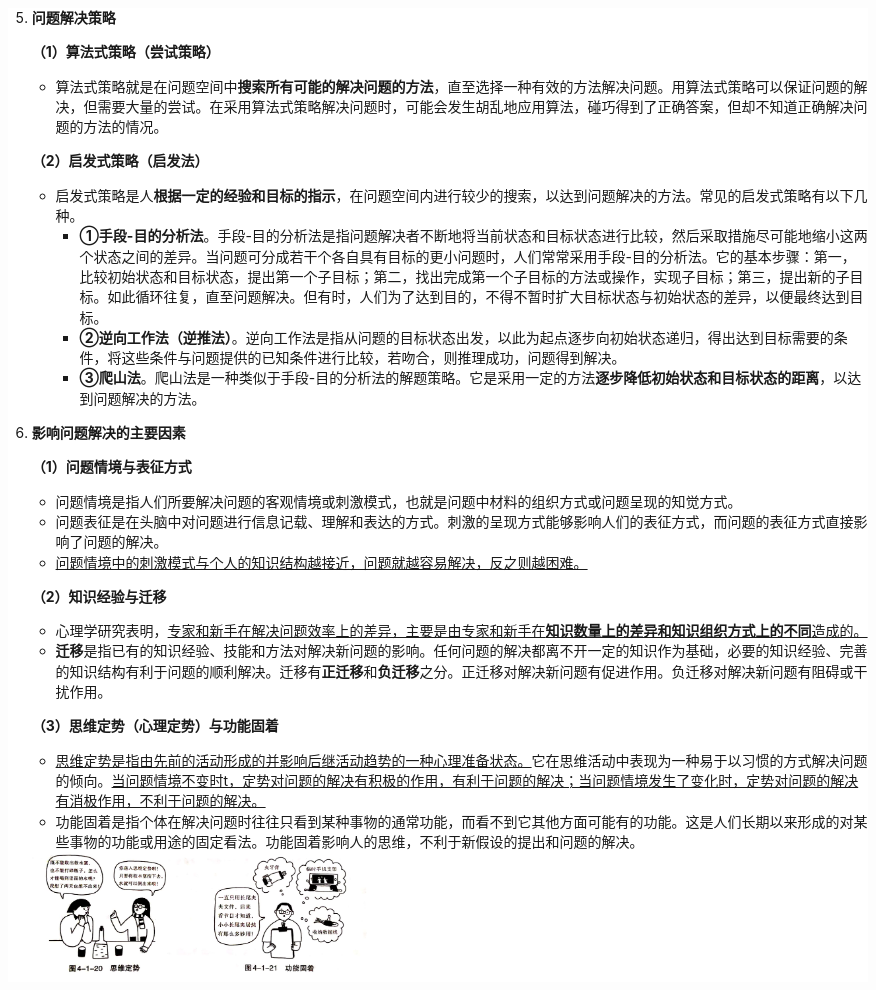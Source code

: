 5. **问题解决策略**

   **（1）算法式策略（尝试策略）**

   - 算法式策略就是在问题空间中**搜索所有可能的解决问题的方法**，直至选择一种有效的方法解决问题。用算法式策略可以保证问题的解决，但需要大量的尝试。在采用算法式策略解决问题时，可能会发生胡乱地应用算法，碰巧得到了正确答案，但却不知道正确解决问题的方法的情况。

   **（2）启发式策略（启发法）**

   - 启发式策略是人**根据一定的经验和目标的指示**，在问题空间内进行较少的搜索，以达到问题解决的方法。常见的启发式策略有以下几种。
     - **①手段-目的分析法**。手段-目的分析法是指问题解决者不断地将当前状态和目标状态进行比较，然后采取措施尽可能地缩小这两个状态之间的差异。当问题可分成若干个各自具有目标的更小问题时，人们常常采用手段-目的分析法。它的基本步骤：第一，比较初始状态和目标状态，提出第一个子目标；第二，找出完成第一个子目标的方法或操作，实现子目标；第三，提出新的子目标。如此循环往复，直至问题解决。但有时，人们为了达到目的，不得不暂时扩大目标状态与初始状态的差异，以便最终达到目标。
     - **②逆向工作法（逆推法）**。逆向工作法是指从问题的目标状态出发，以此为起点逐步向初始状态递归，得出达到目标需要的条件，将这些条件与问题提供的已知条件进行比较，若吻合，则推理成功，问题得到解决。
     - **③爬山法**。爬山法是一种类似于手段-目的分析法的解题策略。它是采用一定的方法**逐步降低初始状态和目标状态的距离**，以达到问题解决的方法。

6. **影响问题解决的主要因素**

   **（1）问题情境与表征方式**

   - 问题情境是指人们所要解决问题的客观情境或刺激模式，也就是问题中材料的组织方式或问题呈现的知觉方式。
   - 问题表征是在头脑中对问题进行信息记载、理解和表达的方式。刺激的呈现方式能够影响人们的表征方式，而问题的表征方式直接影响了问题的解决。
   - <u>问题情境中的刺激模式与个人的知识结构越接近，问题就越容易解决，反之则越困难。</u>

   **（2）知识经验与迁移**

   - 心理学研究表明，<u>专家和新手在解决问题效率上的差异，主要是由专家和新手在**知识数量上的差异和知识组织方式上的不同**造成的。</u>
   - **迁移**是指已有的知识经验、技能和方法对解决新问题的影响。任何问题的解决都离不开一定的知识作为基础，必要的知识经验、完善的知识结构有利于问题的顺利解决。迁移有**正迁移**和**负迁移**之分。正迁移对解决新问题有促进作用。负迁移对解决新问题有阻碍或干扰作用。

   **（3）思维定势（心理定势）与功能固着**

   - <u>思维定势是指由先前的活动形成的并影响后继活动趋势的一种心理准备状态。</u>它在思维活动中表现为一种易于以习惯的方式解决问题的倾向。<u>当问题情境不变时t，定势对问题的解决有积极的作用，有利于问题的解决；当问题情境发生了变化时，定势对问题的解决有消极作用，不利于问题的解决。</u>
   - 功能固着是指个体在解决问题时往往只看到某种事物的通常功能，而看不到它其他方面可能有的功能。这是人们长期以来形成的对某些事物的功能或用途的固定看法。功能固着影响人的思维，不利于新假设的提出和问题的解决。

   <img src="..\..\image\思维.jpg" style="zoom:33%;" />

